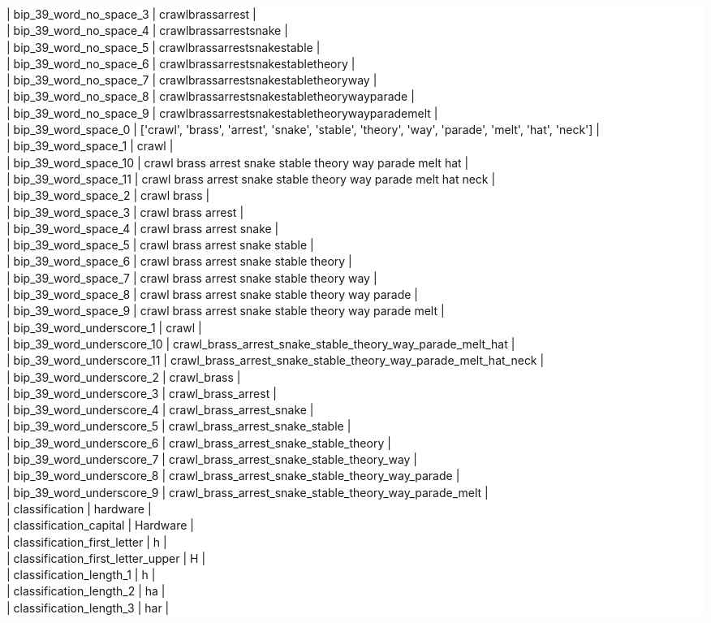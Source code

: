 | bip_39_word_no_space_3 | crawlbrassarrest |  
| bip_39_word_no_space_4 | crawlbrassarrestsnake |  
| bip_39_word_no_space_5 | crawlbrassarrestsnakestable |  
| bip_39_word_no_space_6 | crawlbrassarrestsnakestabletheory |  
| bip_39_word_no_space_7 | crawlbrassarrestsnakestabletheoryway |  
| bip_39_word_no_space_8 | crawlbrassarrestsnakestabletheorywayparade |  
| bip_39_word_no_space_9 | crawlbrassarrestsnakestabletheorywayparademelt |  
| bip_39_word_space_0 | ['crawl', 'brass', 'arrest', 'snake', 'stable', 'theory', 'way', 'parade', 'melt', 'hat', 'neck'] |  
| bip_39_word_space_1 | crawl |  
| bip_39_word_space_10 | crawl brass arrest snake stable theory way parade melt hat |  
| bip_39_word_space_11 | crawl brass arrest snake stable theory way parade melt hat neck |  
| bip_39_word_space_2 | crawl brass |  
| bip_39_word_space_3 | crawl brass arrest |  
| bip_39_word_space_4 | crawl brass arrest snake |  
| bip_39_word_space_5 | crawl brass arrest snake stable |  
| bip_39_word_space_6 | crawl brass arrest snake stable theory |  
| bip_39_word_space_7 | crawl brass arrest snake stable theory way |  
| bip_39_word_space_8 | crawl brass arrest snake stable theory way parade |  
| bip_39_word_space_9 | crawl brass arrest snake stable theory way parade melt |  
| bip_39_word_underscore_1 | crawl |  
| bip_39_word_underscore_10 | crawl_brass_arrest_snake_stable_theory_way_parade_melt_hat |  
| bip_39_word_underscore_11 | crawl_brass_arrest_snake_stable_theory_way_parade_melt_hat_neck |  
| bip_39_word_underscore_2 | crawl_brass |  
| bip_39_word_underscore_3 | crawl_brass_arrest |  
| bip_39_word_underscore_4 | crawl_brass_arrest_snake |  
| bip_39_word_underscore_5 | crawl_brass_arrest_snake_stable |  
| bip_39_word_underscore_6 | crawl_brass_arrest_snake_stable_theory |  
| bip_39_word_underscore_7 | crawl_brass_arrest_snake_stable_theory_way |  
| bip_39_word_underscore_8 | crawl_brass_arrest_snake_stable_theory_way_parade |  
| bip_39_word_underscore_9 | crawl_brass_arrest_snake_stable_theory_way_parade_melt |  
| classification | hardware |  
| classification_capital | Hardware |  
| classification_first_letter | h |  
| classification_first_letter_upper | H |  
| classification_length_1 | h |  
| classification_length_2 | ha |  
| classification_length_3 | har |  
